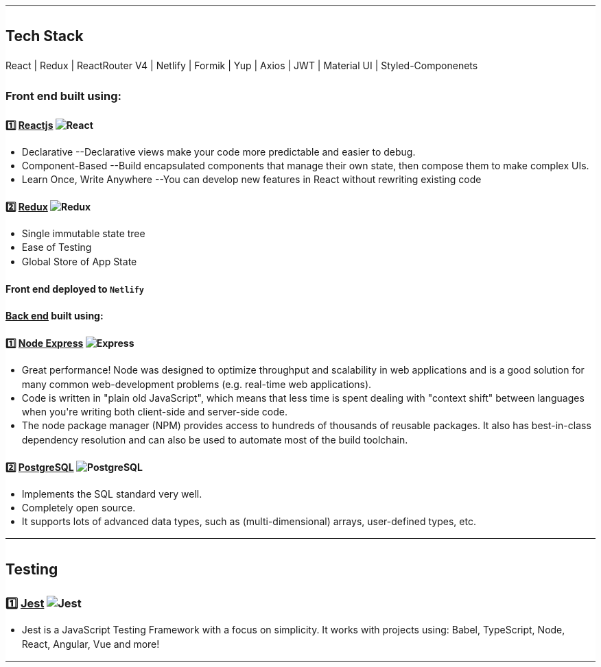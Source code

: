  
_______________________________________

## Tech Stack
React | Redux | ReactRouter V4 | Netlify | Formik | Yup | Axios | JWT | Material UI | Styled-Componenets
### Front end built using:

#### 1️⃣ [Reactjs](https://reactjs.org/) ![React](https://img.shields.io/badge/react-v16.13.1-blue.svg)

-    Declarative --Declarative views make your code more predictable and easier to debug.
-    Component-Based --Build encapsulated components that manage their own state, then compose them to make complex UIs.
-    Learn Once, Write Anywhere --You can develop new features in React without rewriting existing code

#### 2️⃣ [Redux](https://redux.js.org/) ![Redux](https://img.shields.io/badge/redux-v4.0.5-blueviolet.svg)
 
-   Single immutable state tree
-   Ease of Testing
-   Global Store of App State

#### Front end deployed to `Netlify`

#### [Back end](https://github.com/BWPT-KidsFly/Backend) built using:

#### 1️⃣ [Node Express](https://expressjs.com/) ![Express](https://img.shields.io/badge/express-v4.17.1-lightgrey.svg)

-    Great performance! Node was designed to optimize throughput and scalability in web applications and is a good solution for many common web-development problems (e.g. real-time web applications).
-    Code is written in "plain old JavaScript", which means that less time is spent dealing with "context shift" between languages when you're writing both client-side and server-side code.
-    The node package manager (NPM) provides access to hundreds of thousands of reusable packages. It also has best-in-class dependency resolution and can also be used to automate most of the build toolchain.

#### 2️⃣ [PostgreSQL](https://www.postgresql.org/) ![PostgreSQL](https://img.shields.io/badge/pg-v8.2.1-blue.svg)

-    Implements the SQL standard very well.
-    Completely open source.
-    It supports lots of advanced data types, such as (multi-dimensional) arrays, user-defined types, etc.
_____________________________
## Testing

### 1️⃣ [Jest](https://jestjs.io/) ![Jest](https://img.shields.io/badge/jest-v4.2.4-red.svg)
-   Jest is a JavaScript Testing Framework with a focus on simplicity. It works with projects using: Babel, TypeScript, Node, React, Angular, Vue and more!
_____________________________
